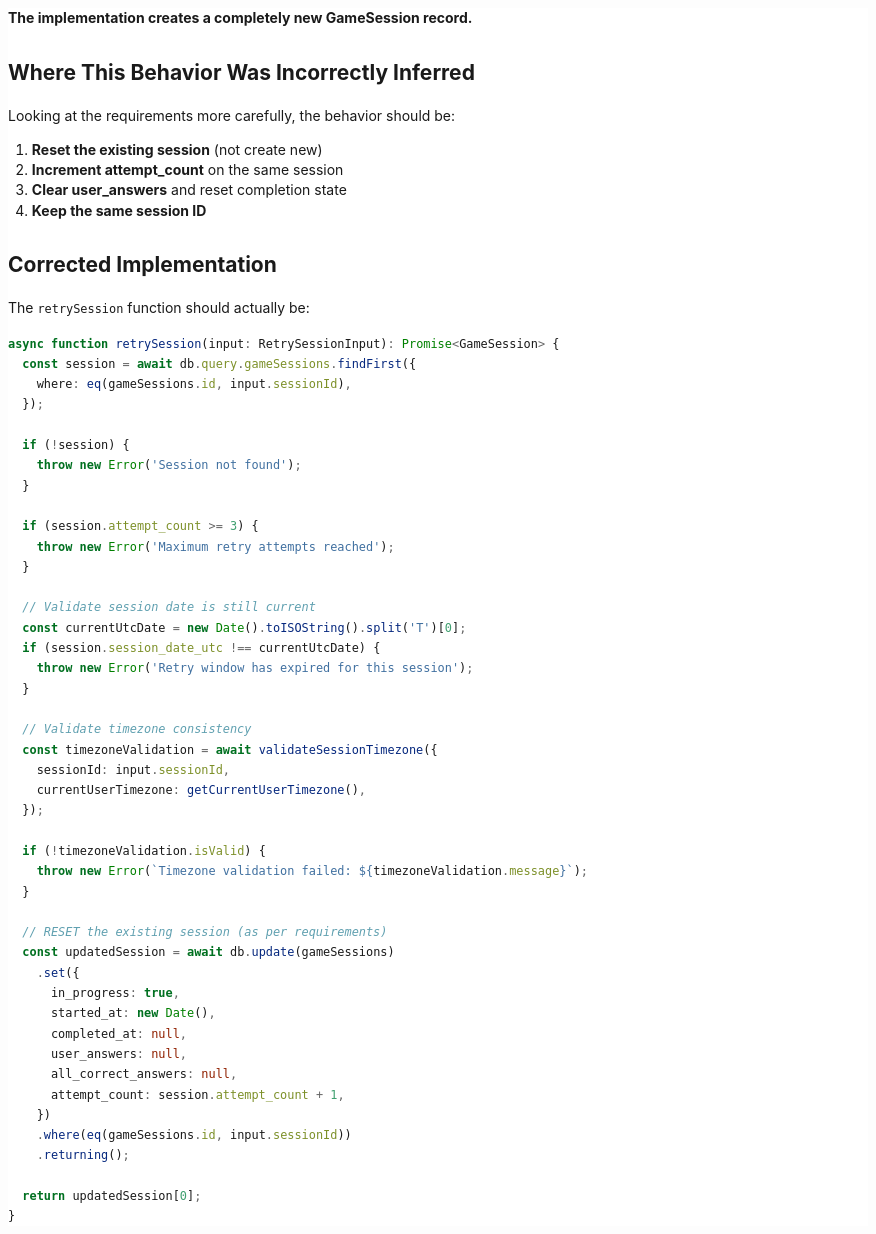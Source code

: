 **The implementation creates a completely new GameSession record.**

## Where This Behavior Was Incorrectly Inferred

Looking at the requirements more carefully, the behavior should be:

1. **Reset the existing session** (not create new)
2. **Increment attempt_count** on the same session
3. **Clear user_answers** and reset completion state
4. **Keep the same session ID**

## Corrected Implementation

The `retrySession` function should actually be:

```typescript
async function retrySession(input: RetrySessionInput): Promise<GameSession> {
  const session = await db.query.gameSessions.findFirst({
    where: eq(gameSessions.id, input.sessionId),
  });
  
  if (!session) {
    throw new Error('Session not found');
  }
  
  if (session.attempt_count >= 3) {
    throw new Error('Maximum retry attempts reached');
  }
  
  // Validate session date is still current
  const currentUtcDate = new Date().toISOString().split('T')[0];
  if (session.session_date_utc !== currentUtcDate) {
    throw new Error('Retry window has expired for this session');
  }
  
  // Validate timezone consistency
  const timezoneValidation = await validateSessionTimezone({
    sessionId: input.sessionId,
    currentUserTimezone: getCurrentUserTimezone(),
  });
  
  if (!timezoneValidation.isValid) {
    throw new Error(`Timezone validation failed: ${timezoneValidation.message}`);
  }
  
  // RESET the existing session (as per requirements)
  const updatedSession = await db.update(gameSessions)
    .set({
      in_progress: true,
      started_at: new Date(),
      completed_at: null,
      user_answers: null,
      all_correct_answers: null,
      attempt_count: session.attempt_count + 1,
    })
    .where(eq(gameSessions.id, input.sessionId))
    .returning();
  
  return updatedSession[0];
}
```

